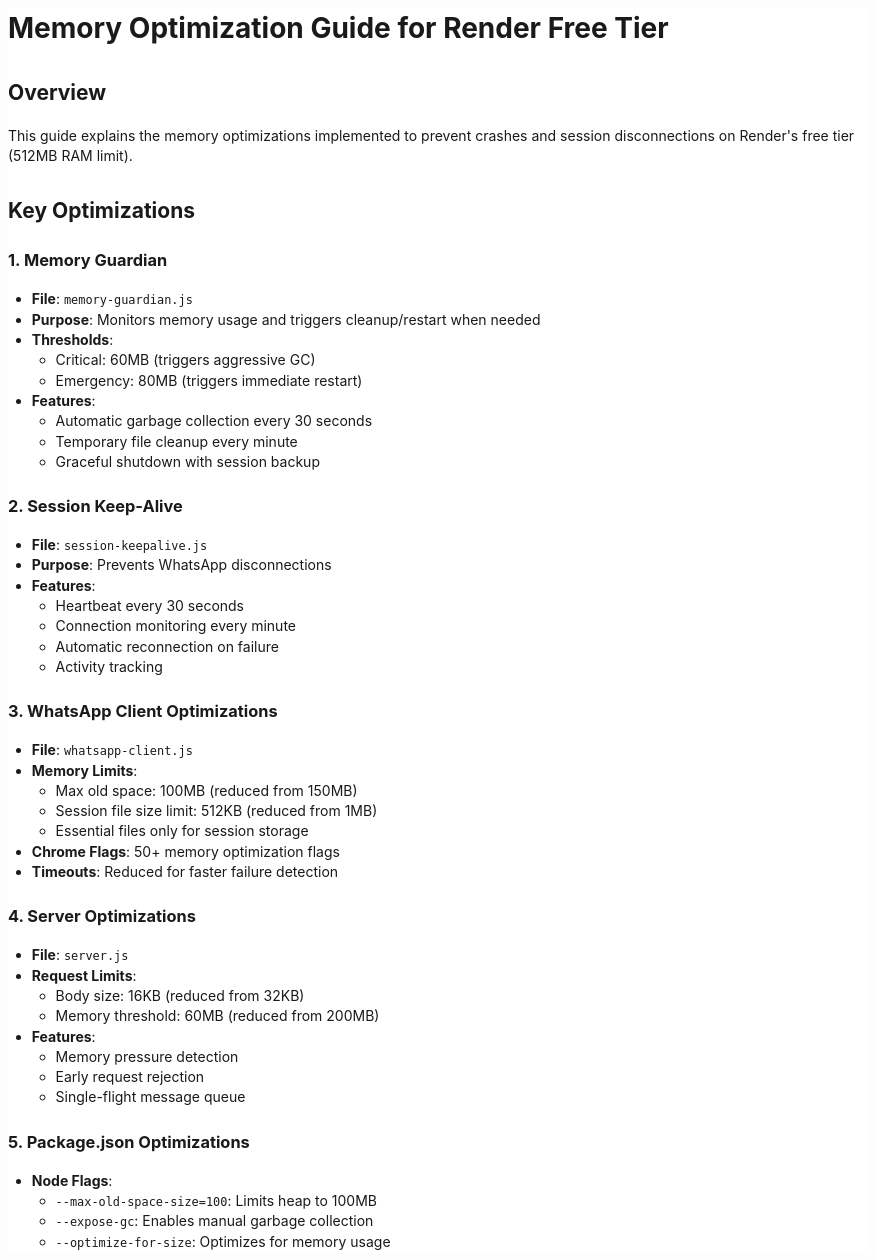 # Memory Optimization Guide for Render Free Tier

## Overview
This guide explains the memory optimizations implemented to prevent crashes and session disconnections on Render's free tier (512MB RAM limit).

## Key Optimizations

### 1. Memory Guardian
- **File**: `memory-guardian.js`
- **Purpose**: Monitors memory usage and triggers cleanup/restart when needed
- **Thresholds**:
  - Critical: 60MB (triggers aggressive GC)
  - Emergency: 80MB (triggers immediate restart)
- **Features**:
  - Automatic garbage collection every 30 seconds
  - Temporary file cleanup every minute
  - Graceful shutdown with session backup

### 2. Session Keep-Alive
- **File**: `session-keepalive.js`
- **Purpose**: Prevents WhatsApp disconnections
- **Features**:
  - Heartbeat every 30 seconds
  - Connection monitoring every minute
  - Automatic reconnection on failure
  - Activity tracking

### 3. WhatsApp Client Optimizations
- **File**: `whatsapp-client.js`
- **Memory Limits**:
  - Max old space: 100MB (reduced from 150MB)
  - Session file size limit: 512KB (reduced from 1MB)
  - Essential files only for session storage
- **Chrome Flags**: 50+ memory optimization flags
- **Timeouts**: Reduced for faster failure detection

### 4. Server Optimizations
- **File**: `server.js`
- **Request Limits**:
  - Body size: 16KB (reduced from 32KB)
  - Memory threshold: 60MB (reduced from 200MB)
- **Features**:
  - Memory pressure detection
  - Early request rejection
  - Single-flight message queue

### 5. Package.json Optimizations
- **Node Flags**:
  - `--max-old-space-size=100`: Limits heap to 100MB
  - `--expose-gc`: Enables manual garbage collection
  - `--optimize-for-size`: Optimizes for memory usage
